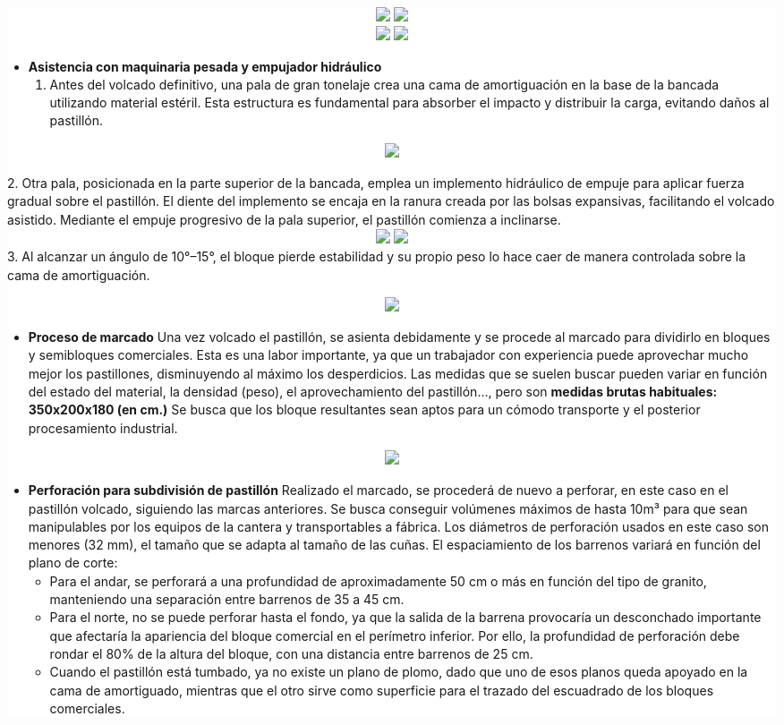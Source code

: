 <center>
  <img src="/materiales/img/Imaxes_tema_1//T01-I52.png"  />
  <img src="/materiales/img/Imaxes_tema_1//T01-I53.png" />
</center>
<center>
  <img src="/materiales/img/Imaxes_tema_1//T01-I54.png"  />
  <img src="/materiales/img/Imaxes_tema_1//T01-I55.png" />
</center>

- **Asistencia con maquinaria pesada y empujador hidráulico**
    1. Antes del volcado definitivo, una pala de gran tonelaje crea una cama de amortiguación en la base de la bancada utilizando material estéril. Esta estructura es fundamental para absorber el impacto y distribuir la carga, evitando daños al pastillón.
<p align="center">
    <img src="/materiales/img/Imaxes_tema_1//T01-I56.png"/>
</p>
    2. Otra pala, posicionada en la parte superior de la bancada, emplea un implemento hidráulico de empuje para aplicar fuerza gradual sobre el pastillón.  El diente del implemento se encaja en la ranura creada por las bolsas expansivas, facilitando el volcado asistido. Mediante el empuje progresivo de la pala superior, el pastillón comienza a inclinarse. 
<center>
  <img src="/materiales/img/Imaxes_tema_1//T01-I57.png"  />
  <img src="/materiales/img/Imaxes_tema_1//T01-I58.png" />
</center>
    3.	Al alcanzar un ángulo de 10°–15°, el bloque pierde estabilidad y su propio peso lo hace caer de manera controlada sobre la cama de amortiguación.
<p align="center">
    <img src="/materiales/img/Imaxes_tema_1//T01-I59.png"/>
</p>

- **Proceso de marcado**
Una vez volcado el pastillón, se asienta debidamente y se procede al marcado para dividirlo en bloques y semibloques comerciales. Esta es una labor importante, ya que un trabajador con experiencia puede aprovechar mucho mejor los pastillones, disminuyendo al máximo los desperdicios.
Las medidas que se suelen buscar pueden variar en función del estado del material, la densidad (peso), el aprovechamiento del pastillón…, pero son **medidas brutas habituales: 350x200x180 (en cm.)** Se busca que los bloque resultantes sean aptos para un cómodo transporte y el posterior procesamiento industrial.
<p align="center">
    <img src="/materiales/img/Imaxes_tema_1//T01-I60.png"/>
</p>

- **Perforación para subdivisión de pastillón**
Realizado el marcado, se procederá de nuevo a perforar, en este caso en el pastillón volcado, siguiendo las marcas anteriores.
Se busca conseguir volúmenes máximos de hasta 10m³ para que sean manipulables por los equipos de la cantera y transportables a fábrica. 
Los diámetros de perforación usados en este caso son menores (32 mm), el tamaño que se adapta al tamaño de las cuñas. 
El espaciamiento de los barrenos variará en función del plano de corte:
    - Para el andar, se perforará a una profundidad de aproximadamente 50 cm o más en función del tipo de granito, manteniendo una separación entre barrenos de 35 a 45 cm.
    - Para el norte, no se puede perforar hasta el fondo, ya que la salida de la barrena provocaría un desconchado importante que afectaría la apariencia del bloque comercial en el perímetro inferior. Por ello, la profundidad de perforación debe rondar el 80% de la altura del bloque, con una distancia entre barrenos de 25 cm.
    - Cuando el pastillón está tumbado, ya no existe un plano de plomo, dado que uno de esos planos queda apoyado en la cama de amortiguado, mientras que el otro sirve como superficie para el trazado del escuadrado de los bloques comerciales.
	  